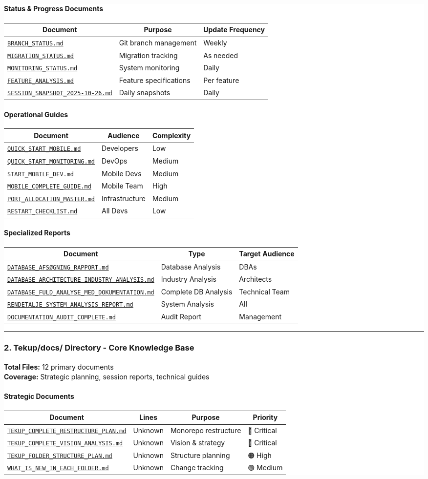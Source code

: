 #### Status & Progress Documents

| Document | Purpose | Update Frequency |
|----------|---------|------------------|
| [`BRANCH_STATUS.md`](../BRANCH_STATUS.md) | Git branch management | Weekly |
| [`MIGRATION_STATUS.md`](../MIGRATION_STATUS.md) | Migration tracking | As needed |
| [`MONITORING_STATUS.md`](../MONITORING_STATUS.md) | System monitoring | Daily |
| [`FEATURE_ANALYSIS.md`](../FEATURE_ANALYSIS.md) | Feature specifications | Per feature |
| [`SESSION_SNAPSHOT_2025-10-26.md`](../SESSION_SNAPSHOT_2025-10-26.md) | Daily snapshots | Daily |

#### Operational Guides

| Document | Audience | Complexity |
|----------|----------|------------|
| [`QUICK_START_MOBILE.md`](../QUICK_START_MOBILE.md) | Developers | Low |
| [`QUICK_START_MONITORING.md`](../QUICK_START_MONITORING.md) | DevOps | Medium |
| [`START_MOBILE_DEV.md`](../START_MOBILE_DEV.md) | Mobile Devs | Medium |
| [`MOBILE_COMPLETE_GUIDE.md`](../MOBILE_COMPLETE_GUIDE.md) | Mobile Team | High |
| [`PORT_ALLOCATION_MASTER.md`](../PORT_ALLOCATION_MASTER.md) | Infrastructure | Medium |
| [`RESTART_CHECKLIST.md`](../RESTART_CHECKLIST.md) | All Devs | Low |

#### Specialized Reports

| Document | Type | Target Audience |
|----------|------|-----------------|
| [`DATABASE_AFSØGNING_RAPPORT.md`](../DATABASE_AFSØGNING_RAPPORT.md) | Database Analysis | DBAs |
| [`DATABASE_ARCHITECTURE_INDUSTRY_ANALYSIS.md`](../DATABASE_ARCHITECTURE_INDUSTRY_ANALYSIS.md) | Industry Analysis | Architects |
| [`DATABASE_FULD_ANALYSE_MED_DOKUMENTATION.md`](../DATABASE_FULD_ANALYSE_MED_DOKUMENTATION.md) | Complete DB Analysis | Technical Team |
| [`RENDETALJE_SYSTEM_ANALYSIS_REPORT.md`](../RENDETALJE_SYSTEM_ANALYSIS_REPORT.md) | System Analysis | All |
| [`DOCUMENTATION_AUDIT_COMPLETE.md`](../DOCUMENTATION_AUDIT_COMPLETE.md) | Audit Report | Management |

---

### 2. Tekup/docs/ Directory - Core Knowledge Base

**Total Files:** 12 primary documents  
**Coverage:** Strategic planning, session reports, technical guides

#### Strategic Documents

| Document | Lines | Purpose | Priority |
|----------|-------|---------|----------|
| [`TEKUP_COMPLETE_RESTRUCTURE_PLAN.md`](./TEKUP_COMPLETE_RESTRUCTURE_PLAN.md) | Unknown | Monorepo restructure | 🔴 Critical |
| [`TEKUP_COMPLETE_VISION_ANALYSIS.md`](./TEKUP_COMPLETE_VISION_ANALYSIS.md) | Unknown | Vision & strategy | 🔴 Critical |
| [`TEKUP_FOLDER_STRUCTURE_PLAN.md`](./TEKUP_FOLDER_STRUCTURE_PLAN.md) | Unknown | Structure planning | 🟠 High |
| [`WHAT_IS_NEW_IN_EACH_FOLDER.md`](./WHAT_IS_NEW_IN_EACH_FOLDER.md) | Unknown | Change tracking | 🟢 Medium |
